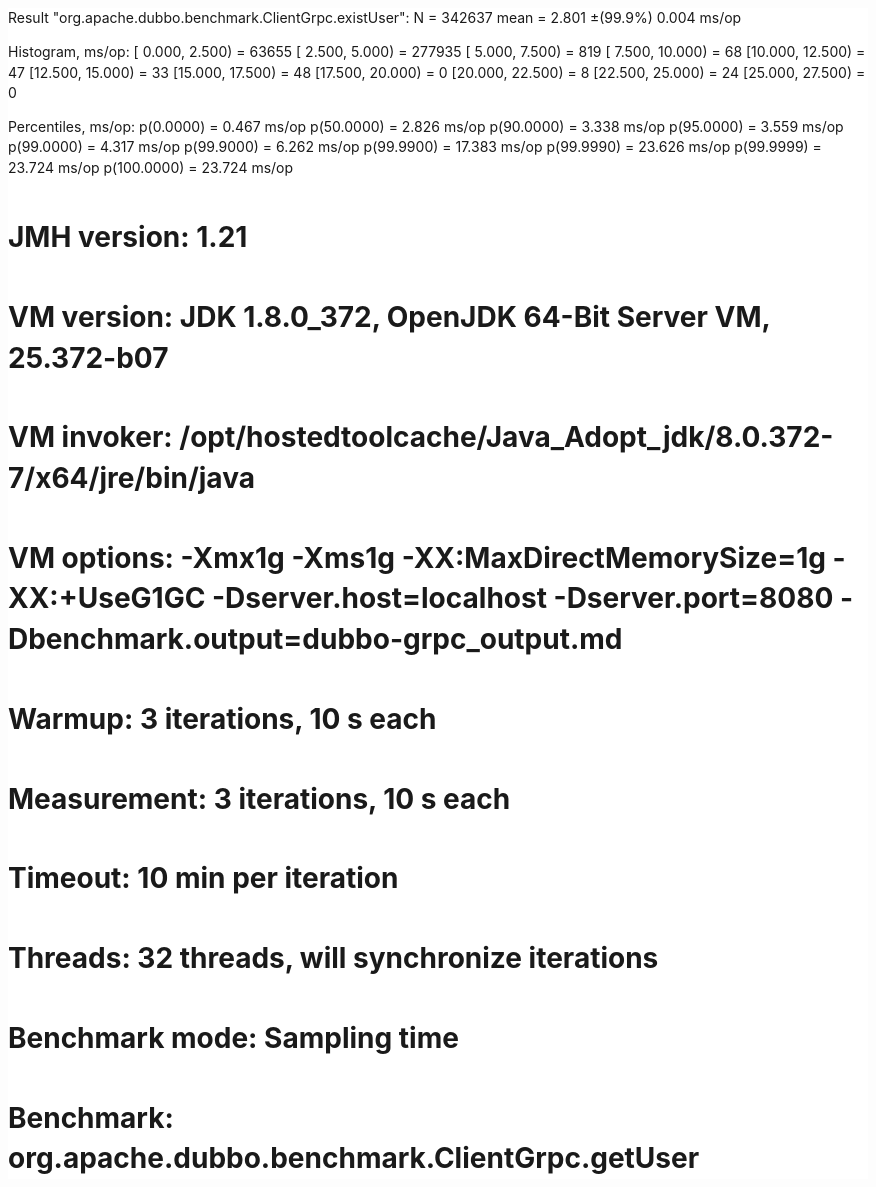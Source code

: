 

Result "org.apache.dubbo.benchmark.ClientGrpc.existUser":
  N = 342637
  mean =      2.801 ±(99.9%) 0.004 ms/op

  Histogram, ms/op:
    [ 0.000,  2.500) = 63655 
    [ 2.500,  5.000) = 277935 
    [ 5.000,  7.500) = 819 
    [ 7.500, 10.000) = 68 
    [10.000, 12.500) = 47 
    [12.500, 15.000) = 33 
    [15.000, 17.500) = 48 
    [17.500, 20.000) = 0 
    [20.000, 22.500) = 8 
    [22.500, 25.000) = 24 
    [25.000, 27.500) = 0 

  Percentiles, ms/op:
      p(0.0000) =      0.467 ms/op
     p(50.0000) =      2.826 ms/op
     p(90.0000) =      3.338 ms/op
     p(95.0000) =      3.559 ms/op
     p(99.0000) =      4.317 ms/op
     p(99.9000) =      6.262 ms/op
     p(99.9900) =     17.383 ms/op
     p(99.9990) =     23.626 ms/op
     p(99.9999) =     23.724 ms/op
    p(100.0000) =     23.724 ms/op


# JMH version: 1.21
# VM version: JDK 1.8.0_372, OpenJDK 64-Bit Server VM, 25.372-b07
# VM invoker: /opt/hostedtoolcache/Java_Adopt_jdk/8.0.372-7/x64/jre/bin/java
# VM options: -Xmx1g -Xms1g -XX:MaxDirectMemorySize=1g -XX:+UseG1GC -Dserver.host=localhost -Dserver.port=8080 -Dbenchmark.output=dubbo-grpc_output.md
# Warmup: 3 iterations, 10 s each
# Measurement: 3 iterations, 10 s each
# Timeout: 10 min per iteration
# Threads: 32 threads, will synchronize iterations
# Benchmark mode: Sampling time
# Benchmark: org.apache.dubbo.benchmark.ClientGrpc.getUser
